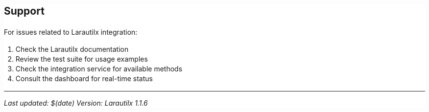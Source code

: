 ## Support

For issues related to Larautilx integration:

1. Check the Larautilx documentation
2. Review the test suite for usage examples
3. Check the integration service for available methods
4. Consult the dashboard for real-time status

---

*Last updated: $(date)*
*Version: Larautilx 1.1.6*
